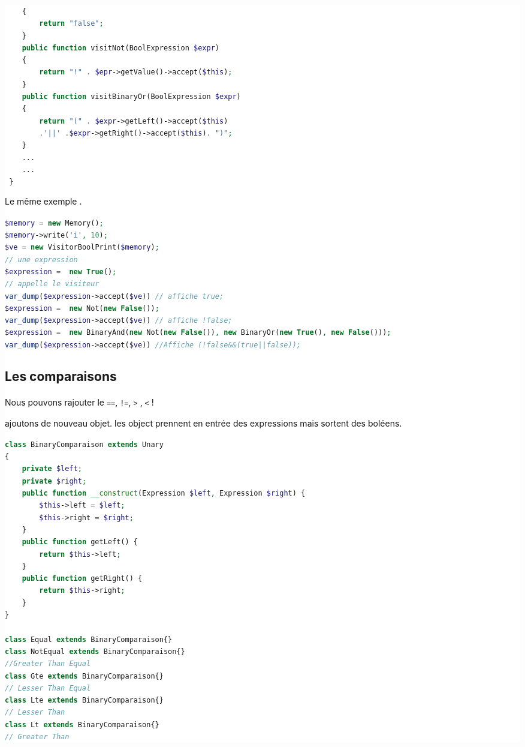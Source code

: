``` php
    {
        return "false";
    }
    public function visitNot(BoolExpression $expr)
    {
        return "!" . $epr->getValue()->accept($this);
    }
    public function visitBinaryOr(BoolExpression $expr)
    {
        return "(" . $expr->getLeft()->accept($this)
        .'||' .$expr->getRight()->accept($this). ")";
    }
    ...
    ...
 }
```
Le même exemple .

``` php
$memory = new Memory();
$memory->write('i', 10);
$ve = new VisitorBoolPrint($memory);
// une expression
$expression =  new True();
// appelle le visiteur
var_dump($expression->accept($ve)) // affiche true;
$expression =  new Not(new False());
var_dump($expression->accept($ve)) // affiche !false;
$expression =  new BinaryAnd(new Not(new False()), new BinaryOr(new True(), new False()));
var_dump($expression->accept($ve)) //Affiche (!false&&(true||false));
```

## Les comparaisons


Nous pouvons rajouter le `==`, `!=`, `>` , `<` !

ajoutons de nouveau objet. les object prennent en entrée des expressions mais sortent des boléens. 

``` php
class BinaryComparaison extends Unary
{
    private $left;
    private $right;
    public function __construct(Expression $left, Expression $right) {
        $this->left = $left;
        $this->right = $right;
    }
    public function getLeft() {
        return $this->left;
    }
    public function getRight() {
        return $this->right;
    }
}

class Equal extends BinaryComparaison{}
class NotEqual extends BinaryComparaison{}
//Greater Than Equal
class Gte extends BinaryComparaison{}
// Lesser Than Equal
class Lte extends BinaryComparaison{}
// Lesser Than
class Lt extends BinaryComparaison{}
// Greater Than
```